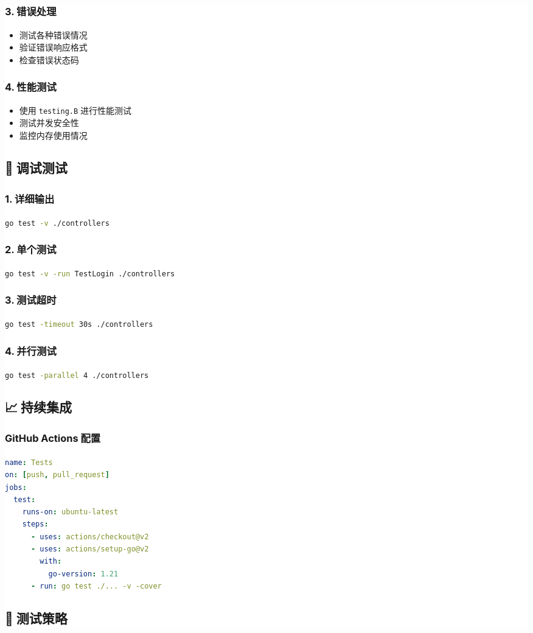 ### 3. 错误处理
- 测试各种错误情况
- 验证错误响应格式
- 检查错误状态码

### 4. 性能测试
- 使用 `testing.B` 进行性能测试
- 测试并发安全性
- 监控内存使用情况

## 🐛 调试测试

### 1. 详细输出
```bash
go test -v ./controllers
```

### 2. 单个测试
```bash
go test -v -run TestLogin ./controllers
```

### 3. 测试超时
```bash
go test -timeout 30s ./controllers
```

### 4. 并行测试
```bash
go test -parallel 4 ./controllers
```

## 📈 持续集成

### GitHub Actions 配置
```yaml
name: Tests
on: [push, pull_request]
jobs:
  test:
    runs-on: ubuntu-latest
    steps:
      - uses: actions/checkout@v2
      - uses: actions/setup-go@v2
        with:
          go-version: 1.21
      - run: go test ./... -v -cover
```

## 🎯 测试策略
